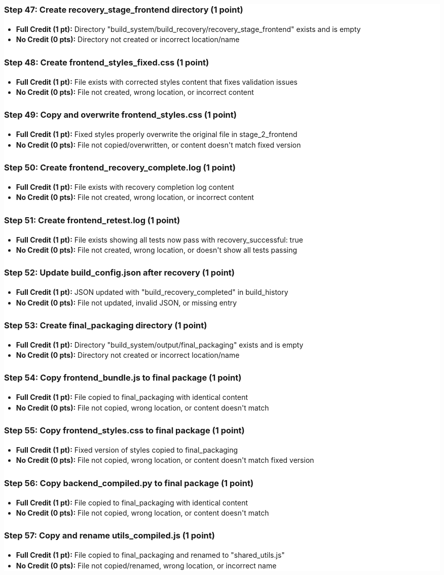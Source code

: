 ### Step 47: Create recovery_stage_frontend directory (1 point)
- **Full Credit (1 pt):** Directory "build_system/build_recovery/recovery_stage_frontend" exists and is empty
- **No Credit (0 pts):** Directory not created or incorrect location/name

### Step 48: Create frontend_styles_fixed.css (1 point)
- **Full Credit (1 pt):** File exists with corrected styles content that fixes validation issues
- **No Credit (0 pts):** File not created, wrong location, or incorrect content

### Step 49: Copy and overwrite frontend_styles.css (1 point)
- **Full Credit (1 pt):** Fixed styles properly overwrite the original file in stage_2_frontend
- **No Credit (0 pts):** File not copied/overwritten, or content doesn't match fixed version

### Step 50: Create frontend_recovery_complete.log (1 point)
- **Full Credit (1 pt):** File exists with recovery completion log content
- **No Credit (0 pts):** File not created, wrong location, or incorrect content

### Step 51: Create frontend_retest.log (1 point)
- **Full Credit (1 pt):** File exists showing all tests now pass with recovery_successful: true
- **No Credit (0 pts):** File not created, wrong location, or doesn't show all tests passing

### Step 52: Update build_config.json after recovery (1 point)
- **Full Credit (1 pt):** JSON updated with "build_recovery_completed" in build_history
- **No Credit (0 pts):** File not updated, invalid JSON, or missing entry

### Step 53: Create final_packaging directory (1 point)
- **Full Credit (1 pt):** Directory "build_system/output/final_packaging" exists and is empty
- **No Credit (0 pts):** Directory not created or incorrect location/name

### Step 54: Copy frontend_bundle.js to final package (1 point)
- **Full Credit (1 pt):** File copied to final_packaging with identical content
- **No Credit (0 pts):** File not copied, wrong location, or content doesn't match

### Step 55: Copy frontend_styles.css to final package (1 point)
- **Full Credit (1 pt):** Fixed version of styles copied to final_packaging
- **No Credit (0 pts):** File not copied, wrong location, or content doesn't match fixed version

### Step 56: Copy backend_compiled.py to final package (1 point)
- **Full Credit (1 pt):** File copied to final_packaging with identical content
- **No Credit (0 pts):** File not copied, wrong location, or content doesn't match

### Step 57: Copy and rename utils_compiled.js (1 point)
- **Full Credit (1 pt):** File copied to final_packaging and renamed to "shared_utils.js"
- **No Credit (0 pts):** File not copied/renamed, wrong location, or incorrect name
